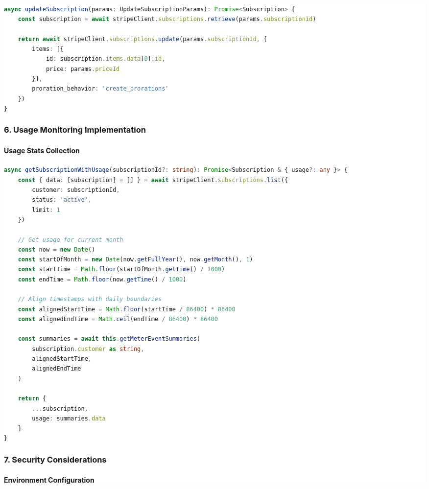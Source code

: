 ```typescript
async updateSubscription(params: UpdateSubscriptionParams): Promise<Subscription> {
    const subscription = await stripeClient.subscriptions.retrieve(params.subscriptionId)

    return await stripeClient.subscriptions.update(params.subscriptionId, {
        items: [{
            id: subscription.items.data[0].id,
            price: params.priceId
        }],
        proration_behavior: 'create_prorations'
    })
}
```

### 6. Usage Monitoring Implementation

#### Usage Stats Collection

```typescript
async getSubscriptionWithUsage(subscriptionId?: string): Promise<Subscription & { usage?: any }> {
    const { data: [subscription] = [] } = await stripeClient.subscriptions.list({
        customer: subscriptionId,
        status: 'active',
        limit: 1
    })

    // Get usage for current month
    const now = new Date()
    const startOfMonth = new Date(now.getFullYear(), now.getMonth(), 1)
    const startTime = Math.floor(startOfMonth.getTime() / 1000)
    const endTime = Math.floor(now.getTime() / 1000)

    // Align timestamps with daily boundaries
    const alignedStartTime = Math.floor(startTime / 86400) * 86400
    const alignedEndTime = Math.ceil(endTime / 86400) * 86400

    const summaries = await this.getMeterEventSummaries(
        subscription.customer as string,
        alignedStartTime,
        alignedEndTime
    )

    return {
        ...subscription,
        usage: summaries.data
    }
}
```

### 7. Security Considerations

#### Environment Configuration
